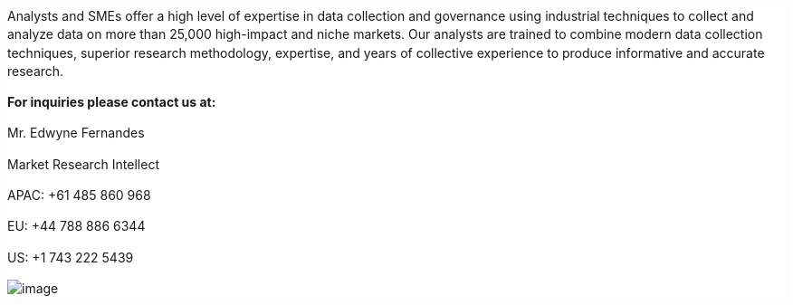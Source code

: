 Analysts and SMEs offer a high level of expertise in data collection and governance using industrial techniques to collect and analyze data on more than 25,000 high-impact and niche markets. Our analysts are trained to combine modern data collection techniques, superior research methodology, expertise, and years of collective experience to produce informative and accurate research.</span></p><p><strong>For inquiries please contact us at:</strong></p><p>Mr. Edwyne Fernandes</p><p>Market Research Intellect</p><p>APAC: +61 485 860 968</p><p>EU: +44 788 886 6344</p><p>US: +1 743 222 5439</p>
![image](https://github.com/user-attachments/assets/8b37f96b-d766-4d06-8c7d-c6de666a00f0)
